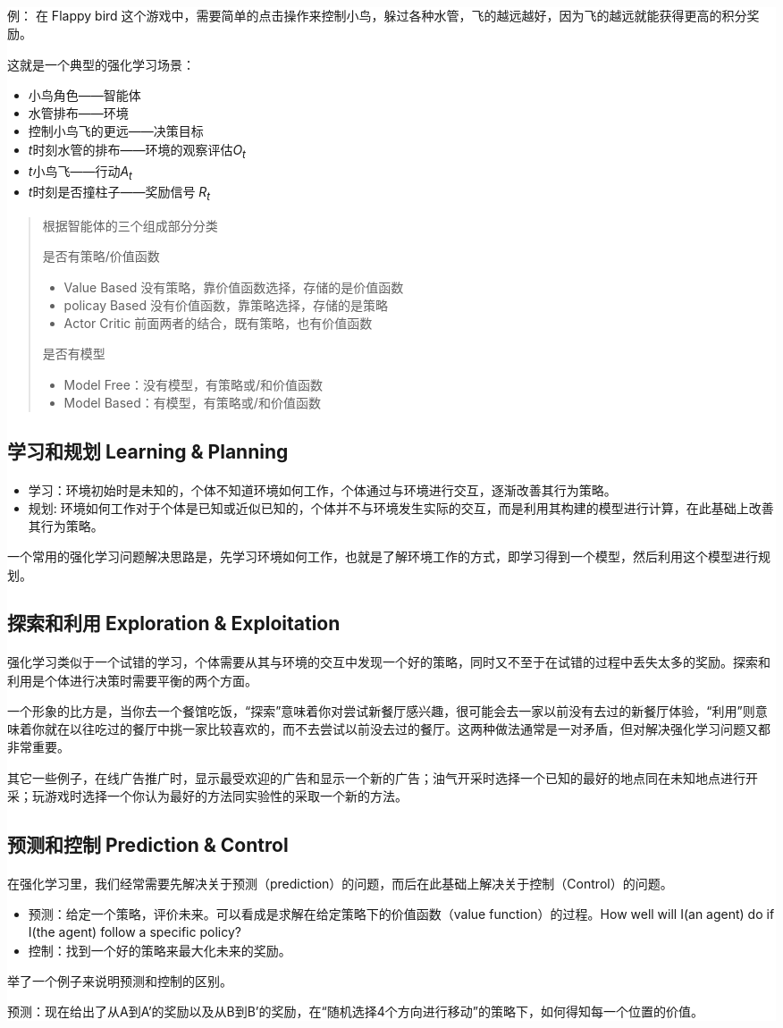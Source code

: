 例：
在 Flappy bird 这个游戏中，需要简单的点击操作来控制小鸟，躲过各种水管，飞的越远越好，因为飞的越远就能获得更高的积分奖励。

这就是一个典型的强化学习场景：
- 小鸟角色——智能体
- 水管排布——环境
- 控制小鸟飞的更远——决策目标
- $t$时刻水管的排布——环境的观察评估$O_t$
- $t$小鸟飞——行动$A_t$
- $t$时刻是否撞柱子——奖励信号 $R_t$

> 根据智能体的三个组成部分分类
>
> 是否有策略/价值函数
> - Value Based
>   没有策略，靠价值函数选择，存储的是价值函数
> - policay Based
>   没有价值函数，靠策略选择，存储的是策略
> - Actor Critic
>   前面两者的结合，既有策略，也有价值函数
>
> 是否有模型
> - Model Free：没有模型，有策略或/和价值函数
> - Model Based：有模型，有策略或/和价值函数

## 学习和规划 Learning & Planning

- 学习：环境初始时是未知的，个体不知道环境如何工作，个体通过与环境进行交互，逐渐改善其行为策略。
- 规划: 环境如何工作对于个体是已知或近似已知的，个体并不与环境发生实际的交互，而是利用其构建的模型进行计算，在此基础上改善其行为策略。

一个常用的强化学习问题解决思路是，先学习环境如何工作，也就是了解环境工作的方式，即学习得到一个模型，然后利用这个模型进行规划。

## 探索和利用 Exploration & Exploitation

强化学习类似于一个试错的学习，个体需要从其与环境的交互中发现一个好的策略，同时又不至于在试错的过程中丢失太多的奖励。探索和利用是个体进行决策时需要平衡的两个方面。

一个形象的比方是，当你去一个餐馆吃饭，“探索”意味着你对尝试新餐厅感兴趣，很可能会去一家以前没有去过的新餐厅体验，“利用”则意味着你就在以往吃过的餐厅中挑一家比较喜欢的，而不去尝试以前没去过的餐厅。这两种做法通常是一对矛盾，但对解决强化学习问题又都非常重要。

其它一些例子，在线广告推广时，显示最受欢迎的广告和显示一个新的广告；油气开采时选择一个已知的最好的地点同在未知地点进行开采；玩游戏时选择一个你认为最好的方法同实验性的采取一个新的方法。

## 预测和控制 Prediction & Control

在强化学习里，我们经常需要先解决关于预测（prediction）的问题，而后在此基础上解决关于控制（Control）的问题。

- 预测：给定一个策略，评价未来。可以看成是求解在给定策略下的价值函数（value function）的过程。How well will I(an agent) do if I(the agent) follow a specific policy?
- 控制：找到一个好的策略来最大化未来的奖励。

举了一个例子来说明预测和控制的区别。

预测：现在给出了从A到A’的奖励以及从B到B’的奖励，在“随机选择4个方向进行移动”的策略下，如何得知每一个位置的价值。


